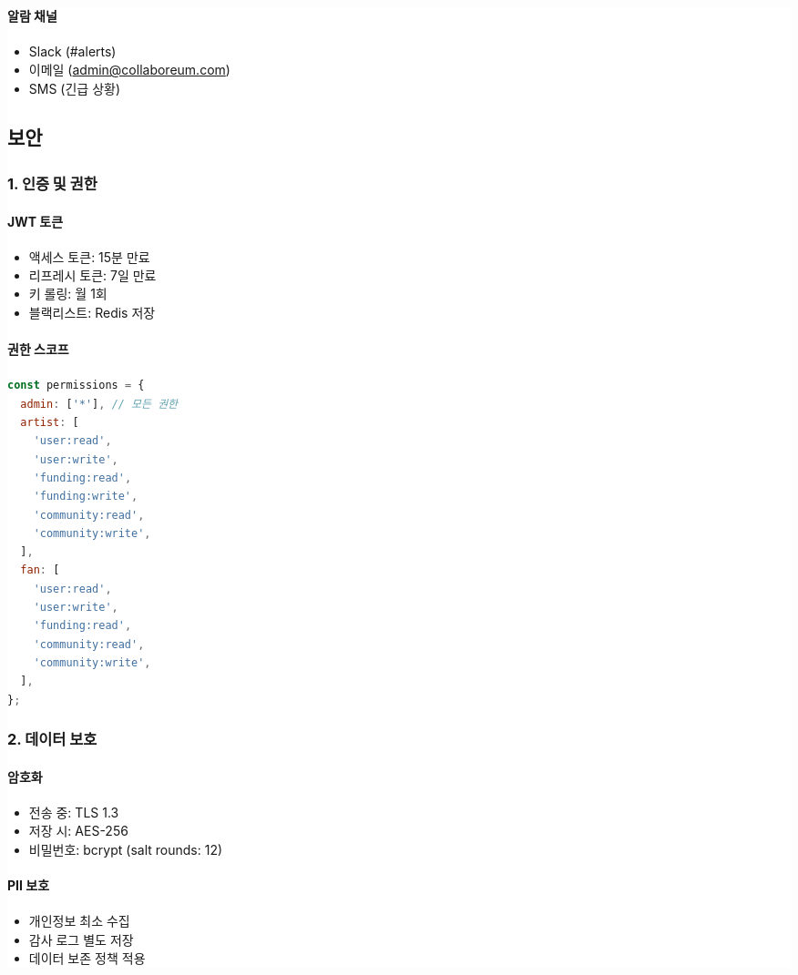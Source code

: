 #### 알람 채널

- Slack (#alerts)
- 이메일 (admin@collaboreum.com)
- SMS (긴급 상황)

## 보안

### 1. 인증 및 권한

#### JWT 토큰

- 액세스 토큰: 15분 만료
- 리프레시 토큰: 7일 만료
- 키 롤링: 월 1회
- 블랙리스트: Redis 저장

#### 권한 스코프

```javascript
const permissions = {
  admin: ['*'], // 모든 권한
  artist: [
    'user:read',
    'user:write',
    'funding:read',
    'funding:write',
    'community:read',
    'community:write',
  ],
  fan: [
    'user:read',
    'user:write',
    'funding:read',
    'community:read',
    'community:write',
  ],
};
```

### 2. 데이터 보호

#### 암호화

- 전송 중: TLS 1.3
- 저장 시: AES-256
- 비밀번호: bcrypt (salt rounds: 12)

#### PII 보호

- 개인정보 최소 수집
- 감사 로그 별도 저장
- 데이터 보존 정책 적용

